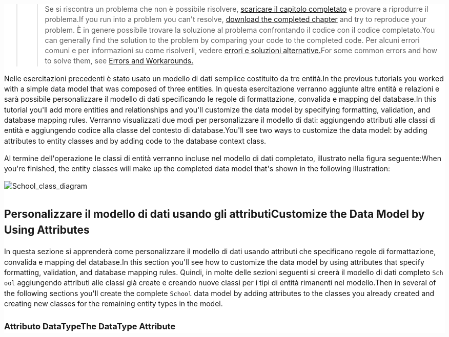 > > <span data-ttu-id="2b244-109">Se si riscontra un problema che non è possibile risolvere, [scaricare il capitolo completato](building-the-ef5-mvc4-chapter-downloads.md) e provare a riprodurre il problema.</span><span class="sxs-lookup"><span data-stu-id="2b244-109">If you run into a problem you can't resolve, [download the completed chapter](building-the-ef5-mvc4-chapter-downloads.md) and try to reproduce your problem.</span></span> <span data-ttu-id="2b244-110">È in genere possibile trovare la soluzione al problema confrontando il codice con il codice completato.</span><span class="sxs-lookup"><span data-stu-id="2b244-110">You can generally find the solution to the problem by comparing your code to the completed code.</span></span> <span data-ttu-id="2b244-111">Per alcuni errori comuni e per informazioni su come risolverli, vedere [errori e soluzioni alternative.](advanced-entity-framework-scenarios-for-an-mvc-web-application.md#errors)</span><span class="sxs-lookup"><span data-stu-id="2b244-111">For some common errors and how to solve them, see [Errors and Workarounds.](advanced-entity-framework-scenarios-for-an-mvc-web-application.md#errors)</span></span>

<span data-ttu-id="2b244-112">Nelle esercitazioni precedenti è stato usato un modello di dati semplice costituito da tre entità.</span><span class="sxs-lookup"><span data-stu-id="2b244-112">In the previous tutorials you worked with a simple data model that was composed of three entities.</span></span> <span data-ttu-id="2b244-113">In questa esercitazione verranno aggiunte altre entità e relazioni e sarà possibile personalizzare il modello di dati specificando le regole di formattazione, convalida e mapping del database.</span><span class="sxs-lookup"><span data-stu-id="2b244-113">In this tutorial you'll add more entities and relationships and you'll customize the data model by specifying formatting, validation, and database mapping rules.</span></span> <span data-ttu-id="2b244-114">Verranno visualizzati due modi per personalizzare il modello di dati: aggiungendo attributi alle classi di entità e aggiungendo codice alla classe del contesto di database.</span><span class="sxs-lookup"><span data-stu-id="2b244-114">You'll see two ways to customize the data model: by adding attributes to entity classes and by adding code to the database context class.</span></span>

<span data-ttu-id="2b244-115">Al termine dell'operazione le classi di entità verranno incluse nel modello di dati completato, illustrato nella figura seguente:</span><span class="sxs-lookup"><span data-stu-id="2b244-115">When you're finished, the entity classes will make up the completed data model that's shown in the following illustration:</span></span>

![School_class_diagram](creating-a-more-complex-data-model-for-an-asp-net-mvc-application/_static/image1.png)

## <a name="customize-the-data-model-by-using-attributes"></a><span data-ttu-id="2b244-117">Personalizzare il modello di dati usando gli attributi</span><span class="sxs-lookup"><span data-stu-id="2b244-117">Customize the Data Model by Using Attributes</span></span>

<span data-ttu-id="2b244-118">In questa sezione si apprenderà come personalizzare il modello di dati usando attributi che specificano regole di formattazione, convalida e mapping del database.</span><span class="sxs-lookup"><span data-stu-id="2b244-118">In this section you'll see how to customize the data model by using attributes that specify formatting, validation, and database mapping rules.</span></span> <span data-ttu-id="2b244-119">Quindi, in molte delle sezioni seguenti si creerà il modello di dati completo `School` aggiungendo attributi alle classi già create e creando nuove classi per i tipi di entità rimanenti nel modello.</span><span class="sxs-lookup"><span data-stu-id="2b244-119">Then in several of the following sections you'll create the complete `School` data model by adding attributes to the classes you already created and creating new classes for the remaining entity types in the model.</span></span>

### <a name="the-datatype-attribute"></a><span data-ttu-id="2b244-120">Attributo DataType</span><span class="sxs-lookup"><span data-stu-id="2b244-120">The DataType Attribute</span></span>
